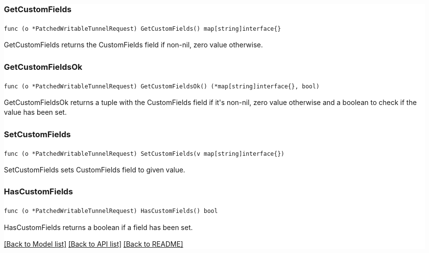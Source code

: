 ### GetCustomFields

`func (o *PatchedWritableTunnelRequest) GetCustomFields() map[string]interface{}`

GetCustomFields returns the CustomFields field if non-nil, zero value otherwise.

### GetCustomFieldsOk

`func (o *PatchedWritableTunnelRequest) GetCustomFieldsOk() (*map[string]interface{}, bool)`

GetCustomFieldsOk returns a tuple with the CustomFields field if it's non-nil, zero value otherwise
and a boolean to check if the value has been set.

### SetCustomFields

`func (o *PatchedWritableTunnelRequest) SetCustomFields(v map[string]interface{})`

SetCustomFields sets CustomFields field to given value.

### HasCustomFields

`func (o *PatchedWritableTunnelRequest) HasCustomFields() bool`

HasCustomFields returns a boolean if a field has been set.


[[Back to Model list]](../README.md#documentation-for-models) [[Back to API list]](../README.md#documentation-for-api-endpoints) [[Back to README]](../README.md)


